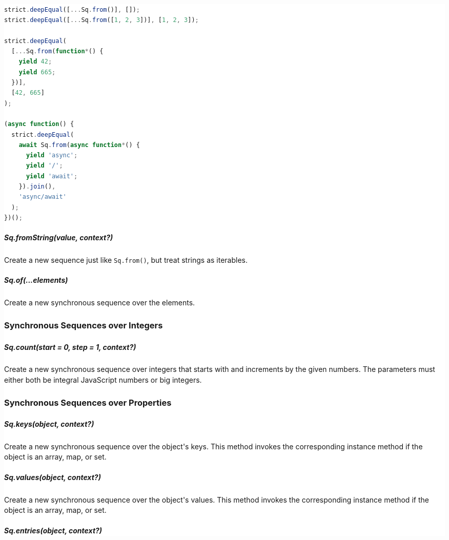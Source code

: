 ```javascript
strict.deepEqual([...Sq.from()], []);
strict.deepEqual([...Sq.from([1, 2, 3])], [1, 2, 3]);

strict.deepEqual(
  [...Sq.from(function*() {
    yield 42;
    yield 665;
  })],
  [42, 665]
);

(async function() {
  strict.deepEqual(
    await Sq.from(async function*() {
      yield 'async';
      yield '/';
      yield 'await';
    }).join(),
    'async/await'
  );
})();
```

##### Sq.fromString(value, context?)

Create a new sequence just like `Sq.from()`, but treat strings as iterables.

##### Sq.of(...elements)

Create a new synchronous sequence over the elements.


### Synchronous Sequences over Integers

##### Sq.count(start = 0, step = 1, context?)

Create a new synchronous sequence over integers that starts with and increments
by the given numbers. The parameters must either both be integral JavaScript
numbers or big integers.


### Synchronous Sequences over Properties

##### Sq.keys(object, context?)

Create a new synchronous sequence over the object's keys. This method invokes
the corresponding instance method if the object is an array, map, or set.

##### Sq.values(object, context?)

Create a new synchronous sequence over the object's values. This method invokes
the corresponding instance method if the object is an array, map, or set.

##### Sq.entries(object, context?)
